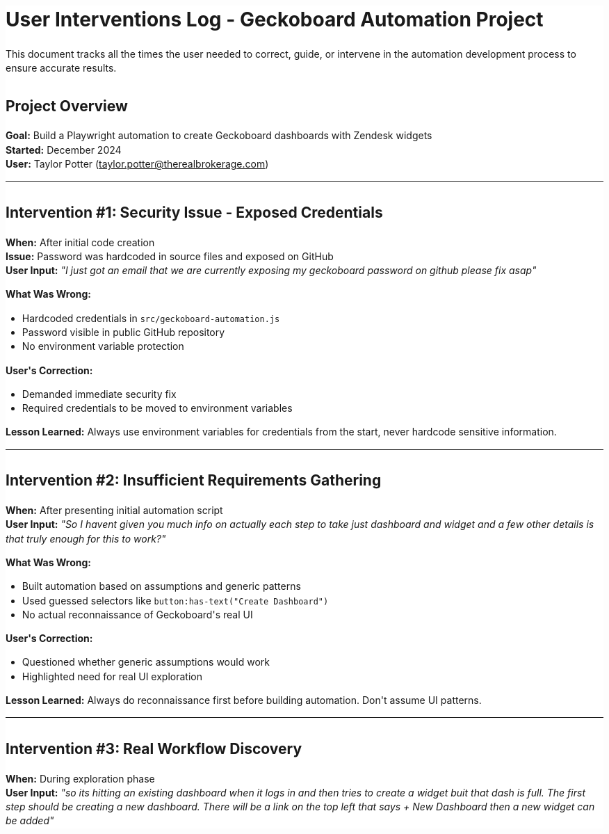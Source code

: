 # User Interventions Log - Geckoboard Automation Project

This document tracks all the times the user needed to correct, guide, or intervene in the automation development process to ensure accurate results.

## Project Overview
**Goal:** Build a Playwright automation to create Geckoboard dashboards with Zendesk widgets  
**Started:** December 2024  
**User:** Taylor Potter (taylor.potter@therealbrokerage.com)  

---

## Intervention #1: Security Issue - Exposed Credentials
**When:** After initial code creation  
**Issue:** Password was hardcoded in source files and exposed on GitHub  
**User Input:** *"I just got an email that we are currently exposing my geckoboard password on github please fix asap"*

**What Was Wrong:**
- Hardcoded credentials in `src/geckoboard-automation.js`
- Password visible in public GitHub repository
- No environment variable protection

**User's Correction:**
- Demanded immediate security fix
- Required credentials to be moved to environment variables

**Lesson Learned:** Always use environment variables for credentials from the start, never hardcode sensitive information.

---

## Intervention #2: Insufficient Requirements Gathering
**When:** After presenting initial automation script  
**User Input:** *"So I havent given you much info on actually each step to take just dashboard and widget and a few other details is that truly enough for this to work?"*

**What Was Wrong:**
- Built automation based on assumptions and generic patterns
- Used guessed selectors like `button:has-text("Create Dashboard")`
- No actual reconnaissance of Geckoboard's real UI

**User's Correction:**
- Questioned whether generic assumptions would work
- Highlighted need for real UI exploration

**Lesson Learned:** Always do reconnaissance first before building automation. Don't assume UI patterns.

---

## Intervention #3: Real Workflow Discovery
**When:** During exploration phase  
**User Input:** *"so its hitting an existing dashboard when it logs in and then tries to create a widget buit that dash is full. The first step should be creating a new dashboard. There will be a link on the top left that says + New Dashboard then a new widget can be added"*
